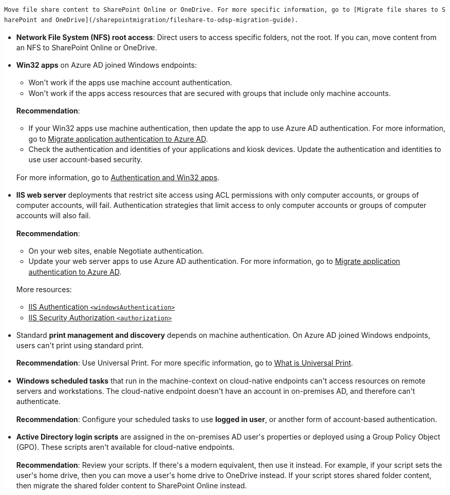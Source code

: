     Move file share content to SharePoint Online or OneDrive. For more specific information, go to [Migrate file shares to SharePoint and OneDrive](/sharepointmigration/fileshare-to-odsp-migration-guide).

  - **Network File System (NFS) root access**: Direct users to access specific folders, not the root. If you can, move content from an NFS to SharePoint Online or OneDrive.

- **Win32 apps** on Azure AD joined Windows endpoints:

  - Won't work if the apps use machine account authentication.
  - Won't work if the apps access resources that are secured with groups that include only machine accounts.

  **Recommendation**: 
  - If your Win32 apps use machine authentication, then update the app to use Azure AD authentication. For more information, go to [Migrate application authentication to Azure AD](/azure/active-directory/manage-apps/migrate-application-authentication-to-azure-active-directory).
  - Check the authentication and identities of your applications and kiosk devices. Update the authentication and identities to use user account-based security.

  For more information, go to [Authentication and Win32 apps](/windows/win32/secauthn/authentication-portal).

- **IIS web server** deployments that restrict site access using ACL permissions with only computer accounts, or groups of computer accounts, will fail. Authentication strategies that limit access to only computer accounts or groups of computer accounts will also fail.

  **Recommendation**:
  - On your web sites, enable Negotiate authentication.
  - Update your web server apps to use Azure AD authentication. For more information, go to [Migrate application authentication to Azure AD](/azure/active-directory/manage-apps/migrate-application-authentication-to-azure-active-directory).
  
  More resources:

  - [IIS Authentication `<windowsAuthentication>`](/iis/configuration/system.webserver/security/authentication/windowsauthentication/)
  - [IIS Security Authorization `<authorization>`](/iis/configuration/system.webserver/security/authorization/)

- Standard **print management and discovery** depends on machine authentication. On Azure AD joined Windows endpoints, users can't print using standard print.

  **Recommendation**: Use Universal Print. For more specific information, go to [What is Universal Print](/universal-print/fundamentals/universal-print-whatis).

- **Windows scheduled tasks** that run in the machine-context on cloud-native endpoints can't access resources on remote servers and workstations. The cloud-native endpoint doesn't have an account in on-premises AD, and therefore can't authenticate.

  **Recommendation**: Configure your scheduled tasks to use **logged in user**, or another form of account-based authentication.

- **Active Directory login scripts** are assigned in the on-premises AD user's properties or deployed using a Group Policy Object (GPO). These scripts aren't available for cloud-native endpoints.  

  **Recommendation**: Review your scripts. If there's a modern equivalent, then use it instead. For example, if your script sets the user's home drive, then you can move a user's home drive to OneDrive instead. If your script stores shared folder content, then migrate the shared folder content to SharePoint Online instead.
